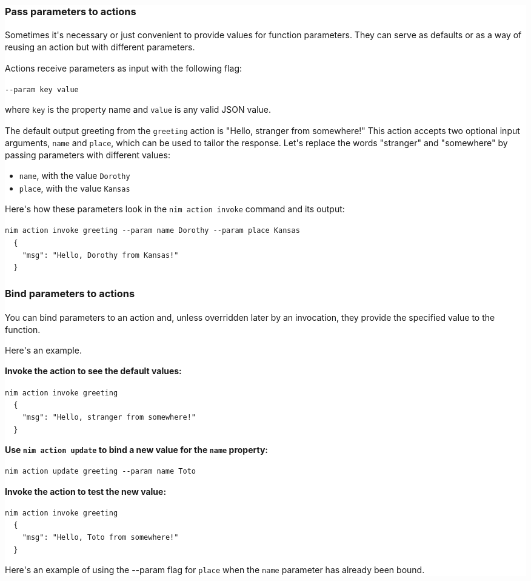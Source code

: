 ### Pass parameters to actions

Sometimes it's necessary or just convenient to provide values for function parameters. They can serve as defaults or as a way of reusing an action but with different parameters.

Actions receive parameters as input with the following flag:

 ```
--param key value
```

where `key` is the property name and `value` is any valid JSON value.

The default output greeting from the `greeting` action is "Hello, stranger from somewhere!" This action accepts two optional input arguments, `name` and `place`, which can be used to tailor the response. Let's replace the words "stranger" and "somewhere" by passing parameters with different values:

* `name`, with the value `Dorothy`
* `place`, with the value `Kansas`

Here's how these parameters look in the `nim action invoke` command and its output:

```
nim action invoke greeting --param name Dorothy --param place Kansas
  {
    "msg": "Hello, Dorothy from Kansas!"
  }
```

### Bind parameters to actions

You can bind parameters to an action and, unless overridden later by an invocation, they provide the specified value to the function.

Here's an example.

**Invoke the action to see the default values:**
```
nim action invoke greeting
  {
    "msg": "Hello, stranger from somewhere!"
  }
```

**Use `nim action update` to bind a new value for the `name` property:**
```
nim action update greeting --param name Toto
```

**Invoke the action to test the new value:**
```
nim action invoke greeting
  {
    "msg": "Hello, Toto from somewhere!"
  }
```

Here's an example of using the --param flag for `place` when the `name` parameter has already been bound.
